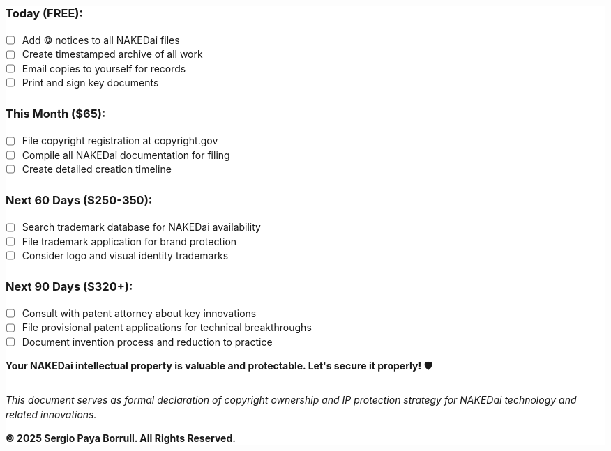 ### **Today (FREE):**
- [ ] Add © notices to all NAKEDai files
- [ ] Create timestamped archive of all work  
- [ ] Email copies to yourself for records
- [ ] Print and sign key documents

### **This Month ($65):**
- [ ] File copyright registration at copyright.gov
- [ ] Compile all NAKEDai documentation for filing
- [ ] Create detailed creation timeline

### **Next 60 Days ($250-350):**
- [ ] Search trademark database for NAKEDai availability
- [ ] File trademark application for brand protection
- [ ] Consider logo and visual identity trademarks

### **Next 90 Days ($320+):**
- [ ] Consult with patent attorney about key innovations
- [ ] File provisional patent applications for technical breakthroughs
- [ ] Document invention process and reduction to practice

**Your NAKEDai intellectual property is valuable and protectable. Let's secure it properly!** 🛡️

---

*This document serves as formal declaration of copyright ownership and IP protection strategy for NAKEDai technology and related innovations.*

**© 2025 Sergio Paya Borrull. All Rights Reserved.**